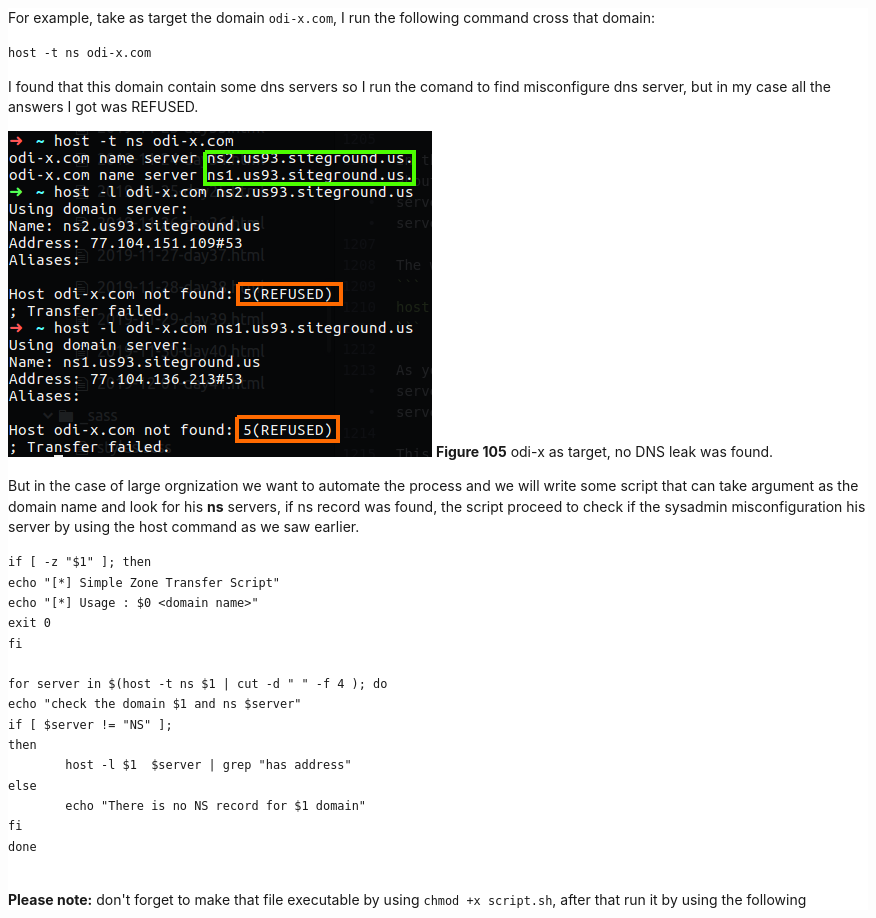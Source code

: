 For example, take as target the domain `odi-x.com`, I run the following command cross that domain:
```
host -t ns odi-x.com
```

I found that this domain contain some dns servers so I run the comand to find misconfigure dns server, but in my case all the answers I got was REFUSED.

![PENTEST Post](/assets/images/PENTEST/hostdnsleak.png)
**Figure 105** odi-x as target, no DNS leak was found.

But in the case of large orgnization we want to automate the process and we will write some script that can take argument as the domain name and look for his **ns** servers, if ns record was found, the script proceed to check if the sysadmin misconfiguration his server by using the host command as we saw earlier.

```
if [ -z "$1" ]; then
echo "[*] Simple Zone Transfer Script"
echo "[*] Usage : $0 <domain name>"
exit 0
fi

for server in $(host -t ns $1 | cut -d " " -f 4 ); do
echo "check the domain $1 and ns $server"
if [ $server != "NS" ];
then
        host -l $1  $server | grep "has address"
else
        echo "There is no NS record for $1 domain"
fi
done


```
**Please note:** don't forget to make that file executable by using `chmod +x script.sh`, after that run it by using the following
